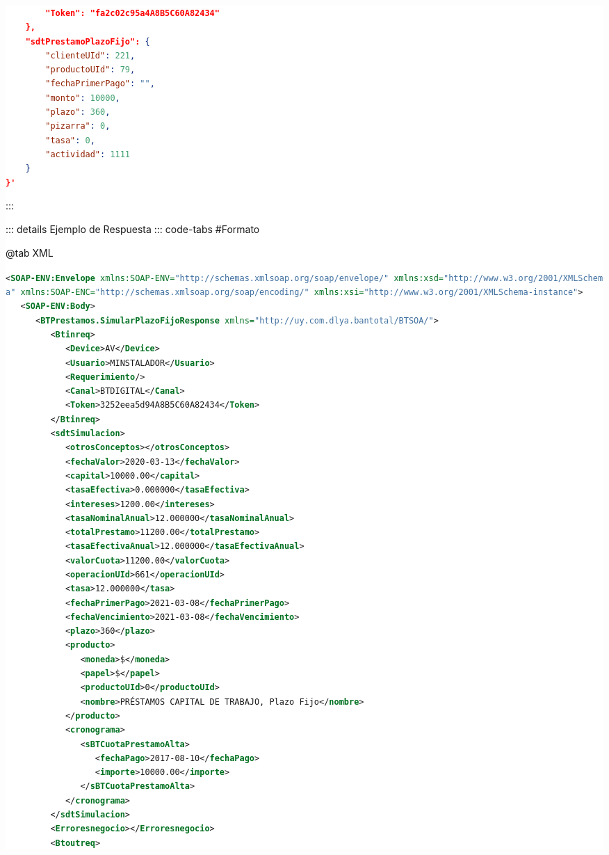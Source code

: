 ```json
		"Token": "fa2c02c95a4A8B5C60A82434"
	},
    "sdtPrestamoPlazoFijo": {
        "clienteUId": 221,
        "productoUId": 79,
        "fechaPrimerPago": "",
        "monto": 10000,
        "plazo": 360,
        "pizarra": 0,
        "tasa": 0,
        "actividad": 1111
    }
}'
```
:::



::: details Ejemplo de Respuesta 
::: code-tabs #Formato

@tab XML
```xml
<SOAP-ENV:Envelope xmlns:SOAP-ENV="http://schemas.xmlsoap.org/soap/envelope/" xmlns:xsd="http://www.w3.org/2001/XMLSchema" xmlns:SOAP-ENC="http://schemas.xmlsoap.org/soap/encoding/" xmlns:xsi="http://www.w3.org/2001/XMLSchema-instance">
   <SOAP-ENV:Body>
      <BTPrestamos.SimularPlazoFijoResponse xmlns="http://uy.com.dlya.bantotal/BTSOA/">
         <Btinreq>
            <Device>AV</Device>
            <Usuario>MINSTALADOR</Usuario>
            <Requerimiento/>
            <Canal>BTDIGITAL</Canal>
            <Token>3252eea5d94A8B5C60A82434</Token>
         </Btinreq>
         <sdtSimulacion>
            <otrosConceptos></otrosConceptos>
            <fechaValor>2020-03-13</fechaValor>
            <capital>10000.00</capital>
            <tasaEfectiva>0.000000</tasaEfectiva>
            <intereses>1200.00</intereses>
            <tasaNominalAnual>12.000000</tasaNominalAnual>
            <totalPrestamo>11200.00</totalPrestamo>
            <tasaEfectivaAnual>12.000000</tasaEfectivaAnual>
            <valorCuota>11200.00</valorCuota>
            <operacionUId>661</operacionUId>
            <tasa>12.000000</tasa>
            <fechaPrimerPago>2021-03-08</fechaPrimerPago>
            <fechaVencimiento>2021-03-08</fechaVencimiento>
            <plazo>360</plazo>
            <producto>
               <moneda>$</moneda>
               <papel>$</papel>
               <productoUId>0</productoUId>
               <nombre>PRÉSTAMOS CAPITAL DE TRABAJO, Plazo Fijo</nombre>
            </producto>
            <cronograma>
               <sBTCuotaPrestamoAlta>
                  <fechaPago>2017-08-10</fechaPago>
                  <importe>10000.00</importe>
               </sBTCuotaPrestamoAlta>
            </cronograma>
         </sdtSimulacion>
         <Erroresnegocio></Erroresnegocio>
         <Btoutreq>
```